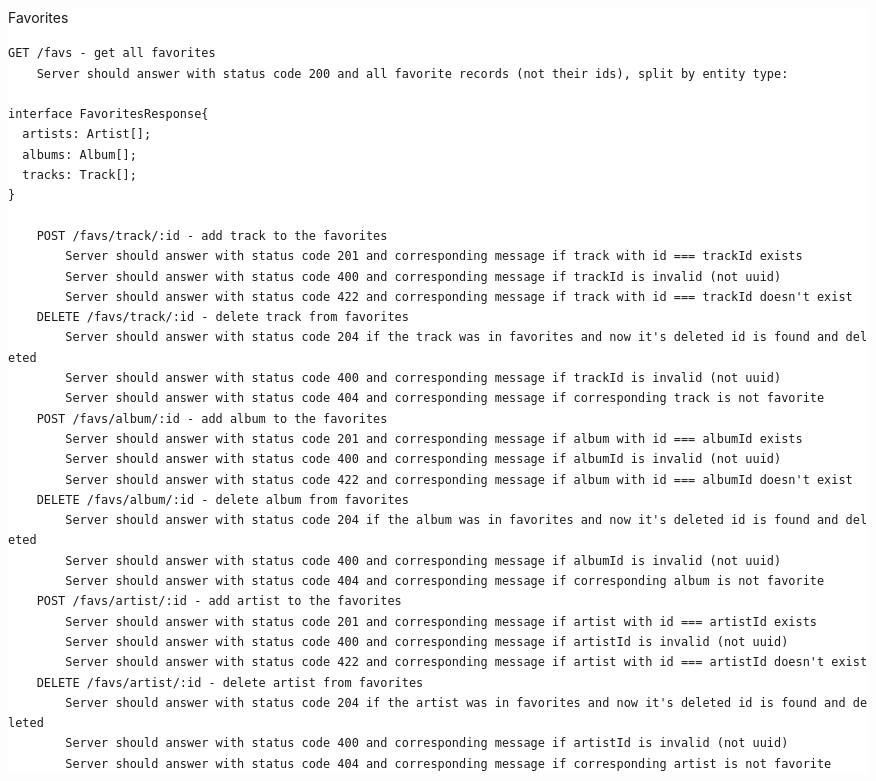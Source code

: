 Favorites

    GET /favs - get all favorites
        Server should answer with status code 200 and all favorite records (not their ids), split by entity type:

    interface FavoritesResponse{
      artists: Artist[];
      albums: Album[];
      tracks: Track[];
    }

        POST /favs/track/:id - add track to the favorites
            Server should answer with status code 201 and corresponding message if track with id === trackId exists
            Server should answer with status code 400 and corresponding message if trackId is invalid (not uuid)
            Server should answer with status code 422 and corresponding message if track with id === trackId doesn't exist
        DELETE /favs/track/:id - delete track from favorites
            Server should answer with status code 204 if the track was in favorites and now it's deleted id is found and deleted
            Server should answer with status code 400 and corresponding message if trackId is invalid (not uuid)
            Server should answer with status code 404 and corresponding message if corresponding track is not favorite
        POST /favs/album/:id - add album to the favorites
            Server should answer with status code 201 and corresponding message if album with id === albumId exists
            Server should answer with status code 400 and corresponding message if albumId is invalid (not uuid)
            Server should answer with status code 422 and corresponding message if album with id === albumId doesn't exist
        DELETE /favs/album/:id - delete album from favorites
            Server should answer with status code 204 if the album was in favorites and now it's deleted id is found and deleted
            Server should answer with status code 400 and corresponding message if albumId is invalid (not uuid)
            Server should answer with status code 404 and corresponding message if corresponding album is not favorite
        POST /favs/artist/:id - add artist to the favorites
            Server should answer with status code 201 and corresponding message if artist with id === artistId exists
            Server should answer with status code 400 and corresponding message if artistId is invalid (not uuid)
            Server should answer with status code 422 and corresponding message if artist with id === artistId doesn't exist
        DELETE /favs/artist/:id - delete artist from favorites
            Server should answer with status code 204 if the artist was in favorites and now it's deleted id is found and deleted
            Server should answer with status code 400 and corresponding message if artistId is invalid (not uuid)
            Server should answer with status code 404 and corresponding message if corresponding artist is not favorite
